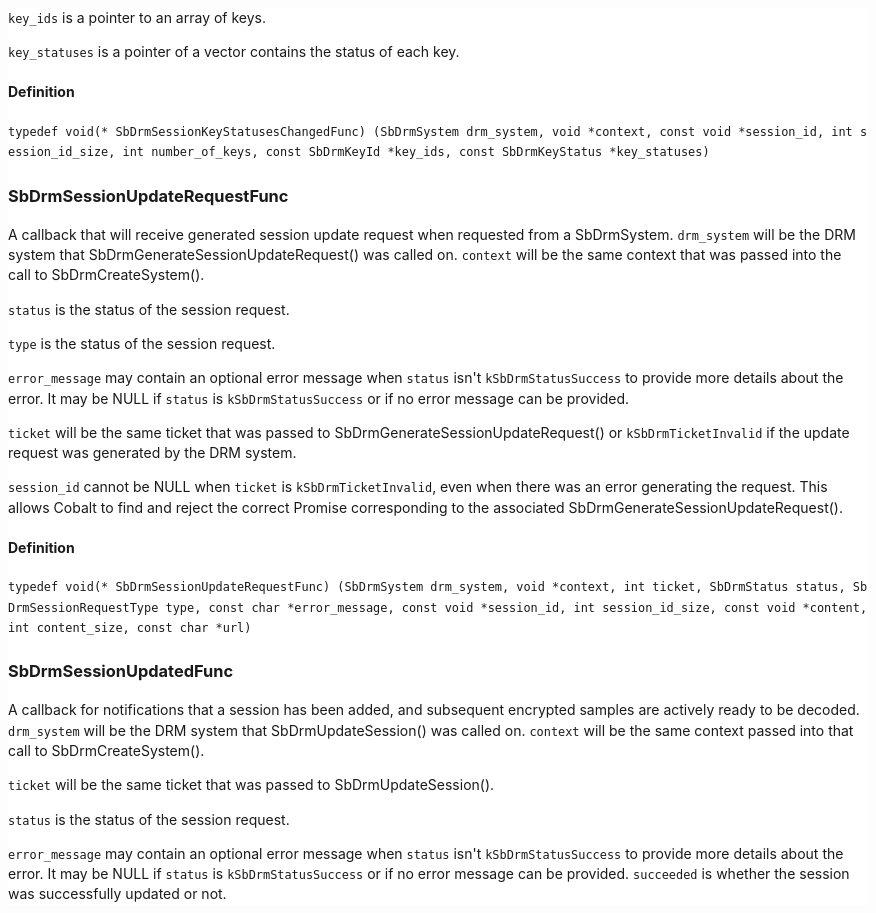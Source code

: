 `key_ids` is a pointer to an array of keys.

`key_statuses` is a pointer of a vector contains the status of each key.

#### Definition

```
typedef void(* SbDrmSessionKeyStatusesChangedFunc) (SbDrmSystem drm_system, void *context, const void *session_id, int session_id_size, int number_of_keys, const SbDrmKeyId *key_ids, const SbDrmKeyStatus *key_statuses)
```

### SbDrmSessionUpdateRequestFunc

A callback that will receive generated session update request when requested
from a SbDrmSystem. `drm_system` will be the DRM system that
SbDrmGenerateSessionUpdateRequest() was called on. `context` will be the same
context that was passed into the call to SbDrmCreateSystem().

`status` is the status of the session request.

`type` is the status of the session request.

`error_message` may contain an optional error message when `status` isn't
`kSbDrmStatusSuccess` to provide more details about the error. It may be NULL if
`status` is `kSbDrmStatusSuccess` or if no error message can be provided.

`ticket` will be the same ticket that was passed to
SbDrmGenerateSessionUpdateRequest() or `kSbDrmTicketInvalid` if the update
request was generated by the DRM system.

`session_id` cannot be NULL when `ticket` is `kSbDrmTicketInvalid`, even when
there was an error generating the request. This allows Cobalt to find and reject
the correct Promise corresponding to the associated
SbDrmGenerateSessionUpdateRequest().

#### Definition

```
typedef void(* SbDrmSessionUpdateRequestFunc) (SbDrmSystem drm_system, void *context, int ticket, SbDrmStatus status, SbDrmSessionRequestType type, const char *error_message, const void *session_id, int session_id_size, const void *content, int content_size, const char *url)
```

### SbDrmSessionUpdatedFunc

A callback for notifications that a session has been added, and subsequent
encrypted samples are actively ready to be decoded. `drm_system` will be the DRM
system that SbDrmUpdateSession() was called on. `context` will be the same
context passed into that call to SbDrmCreateSystem().

`ticket` will be the same ticket that was passed to SbDrmUpdateSession().

`status` is the status of the session request.

`error_message` may contain an optional error message when `status` isn't
`kSbDrmStatusSuccess` to provide more details about the error. It may be NULL if
`status` is `kSbDrmStatusSuccess` or if no error message can be provided.
`succeeded` is whether the session was successfully updated or not.
